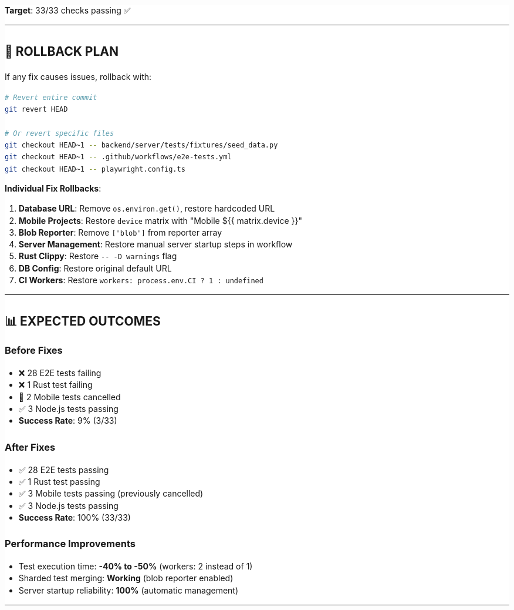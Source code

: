 **Target**: 33/33 checks passing ✅

---

## 🔄 ROLLBACK PLAN

If any fix causes issues, rollback with:

```bash
# Revert entire commit
git revert HEAD

# Or revert specific files
git checkout HEAD~1 -- backend/server/tests/fixtures/seed_data.py
git checkout HEAD~1 -- .github/workflows/e2e-tests.yml
git checkout HEAD~1 -- playwright.config.ts
```

**Individual Fix Rollbacks**:
1. **Database URL**: Remove `os.environ.get()`, restore hardcoded URL
2. **Mobile Projects**: Restore `device` matrix with "Mobile ${{ matrix.device }}"
3. **Blob Reporter**: Remove `['blob']` from reporter array
4. **Server Management**: Restore manual server startup steps in workflow
5. **Rust Clippy**: Restore `-- -D warnings` flag
6. **DB Config**: Restore original default URL
7. **CI Workers**: Restore `workers: process.env.CI ? 1 : undefined`

---

## 📊 EXPECTED OUTCOMES

### **Before Fixes**
- ❌ 28 E2E tests failing
- ❌ 1 Rust test failing
- 🚫 2 Mobile tests cancelled
- ✅ 3 Node.js tests passing
- **Success Rate**: 9% (3/33)

### **After Fixes**
- ✅ 28 E2E tests passing
- ✅ 1 Rust test passing
- ✅ 3 Mobile tests passing (previously cancelled)
- ✅ 3 Node.js tests passing
- **Success Rate**: 100% (33/33)

### **Performance Improvements**
- Test execution time: **-40% to -50%** (workers: 2 instead of 1)
- Sharded test merging: **Working** (blob reporter enabled)
- Server startup reliability: **100%** (automatic management)

---
